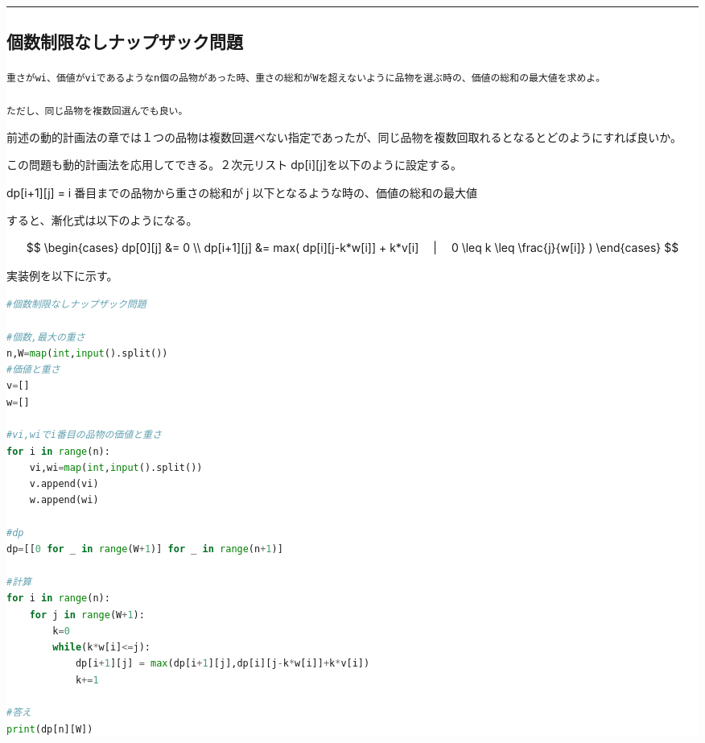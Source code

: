 <hr>

## 個数制限なしナップザック問題

```
重さがwi、価値がviであるようなn個の品物があった時、重さの総和がWを超えないように品物を選ぶ時の、価値の総和の最大値を求めよ。

ただし、同じ品物を複数回選んでも良い。
```

前述の動的計画法の章では１つの品物は複数回選べない指定であったが、同じ品物を複数回取れるとなるとどのようにすれば良いか。

この問題も動的計画法を応用してできる。２次元リスト dp[i][j]を以下のように設定する。

dp[i+1][j] = i 番目までの品物から重さの総和が j 以下となるような時の、価値の総和の最大値

すると、漸化式は以下のようになる。

$$
\begin{cases}
    dp[0][j] &= 0  \\
    dp[i+1][j] &= max( dp[i][j-k*w[i]] + k*v[i] 　|　 0 \leq  k \leq \frac{j}{w[i]} )
\end{cases}
$$

実装例を以下に示す。

```python
#個数制限なしナップザック問題

#個数,最大の重さ
n,W=map(int,input().split())
#価値と重さ
v=[]
w=[]

#vi,wiでi番目の品物の価値と重さ
for i in range(n):
    vi,wi=map(int,input().split())
    v.append(vi)
    w.append(wi)

#dp
dp=[[0 for _ in range(W+1)] for _ in range(n+1)]

#計算
for i in range(n):
    for j in range(W+1):
        k=0
        while(k*w[i]<=j):
            dp[i+1][j] = max(dp[i+1][j],dp[i][j-k*w[i]]+k*v[i])
            k+=1

#答え
print(dp[n][W])
```

